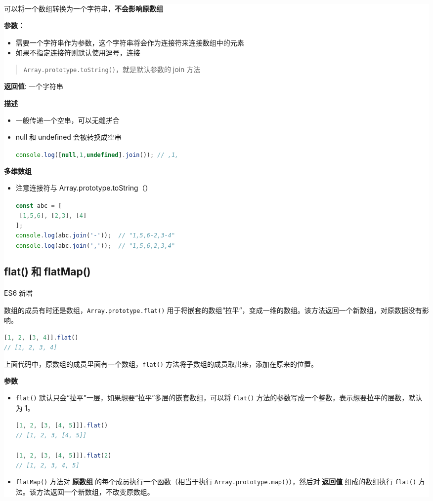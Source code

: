 可以将一个数组转换为一个字符串，**不会影响原数组**

**参数：**

- 需要一个字符串作为参数，这个字符串将会作为连接符来连接数组中的元素
- 如果不指定连接符则默认使用逗号，连接

> `Array.prototype.toString()`，就是默认参数的 join 方法

**返回值**: 一个字符串

**描述**

- 一般传递一个空串，可以无缝拼合
- null 和 undefined 会被转换成空串

  ```js
  console.log([null,1,undefined].join()); // ,1,
  ```

**多维数组**

+ 注意连接符与 Array.prototype.toString（）

    ```js
    const abc = [
     [1,5,6], [2,3], [4]
    ];
    console.log(abc.join('-'));  // "1,5,6-2,3-4"
    console.log(abc.join(','));  // "1,5,6,2,3,4"
    ```

## flat() 和 flatMap()

ES6 新增

数组的成员有时还是数组，`Array.prototype.flat()` 用于将嵌套的数组“拉平”，变成一维的数组。该方法返回一个新数组，对原数据没有影响。

```js
[1, 2, [3, 4]].flat()
// [1, 2, 3, 4]
```

上面代码中，原数组的成员里面有一个数组，`flat()` 方法将子数组的成员取出来，添加在原来的位置。

**参数**

- `flat()` 默认只会“拉平”一层，如果想要“拉平”多层的嵌套数组，可以将 `flat()` 方法的参数写成一个整数，表示想要拉平的层数，默认为 1。

  ```js
  [1, 2, [3, [4, 5]]].flat()
  // [1, 2, 3, [4, 5]]
  
  [1, 2, [3, [4, 5]]].flat(2)
  // [1, 2, 3, 4, 5]
  ```

- `flatMap()` 方法对 **原数组** 的每个成员执行一个函数（相当于执行 `Array.prototype.map()`），然后对 **返回值** 组成的数组执行 `flat()` 方法。该方法返回一个新数组，不改变原数组。
